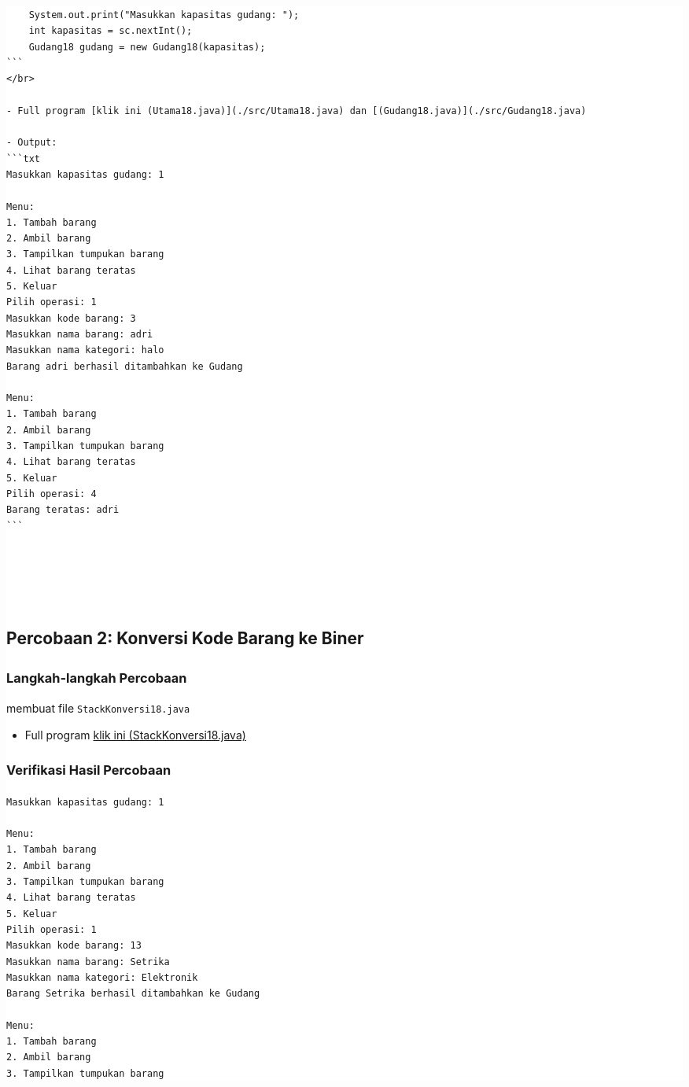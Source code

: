         System.out.print("Masukkan kapasitas gudang: ");
        int kapasitas = sc.nextInt();
        Gudang18 gudang = new Gudang18(kapasitas);
    ```
    </br>
    
    - Full program [klik ini (Utama18.java)](./src/Utama18.java) dan [(Gudang18.java)](./src/Gudang18.java)

    - Output:
    ```txt
    Masukkan kapasitas gudang: 1

    Menu:
    1. Tambah barang
    2. Ambil barang
    3. Tampilkan tumpukan barang
    4. Lihat barang teratas
    5. Keluar
    Pilih operasi: 1
    Masukkan kode barang: 3
    Masukkan nama barang: adri
    Masukkan nama kategori: halo
    Barang adri berhasil ditambahkan ke Gudang

    Menu:
    1. Tambah barang
    2. Ambil barang
    3. Tampilkan tumpukan barang
    4. Lihat barang teratas
    5. Keluar
    Pilih operasi: 4
    Barang teratas: adri
    ```

</br></br>  
---
## Percobaan 2: Konversi Kode Barang ke Biner
### Langkah-langkah Percobaan 

membuat file `StackKonversi18.java`

- Full program [klik ini (StackKonversi18.java)](./src/StackKonversi18.java) 

### Verifikasi Hasil Percobaan

```txt
Masukkan kapasitas gudang: 1

Menu:
1. Tambah barang
2. Ambil barang
3. Tampilkan tumpukan barang
4. Lihat barang teratas
5. Keluar
Pilih operasi: 1
Masukkan kode barang: 13
Masukkan nama barang: Setrika
Masukkan nama kategori: Elektronik
Barang Setrika berhasil ditambahkan ke Gudang

Menu:
1. Tambah barang
2. Ambil barang
3. Tampilkan tumpukan barang
```
